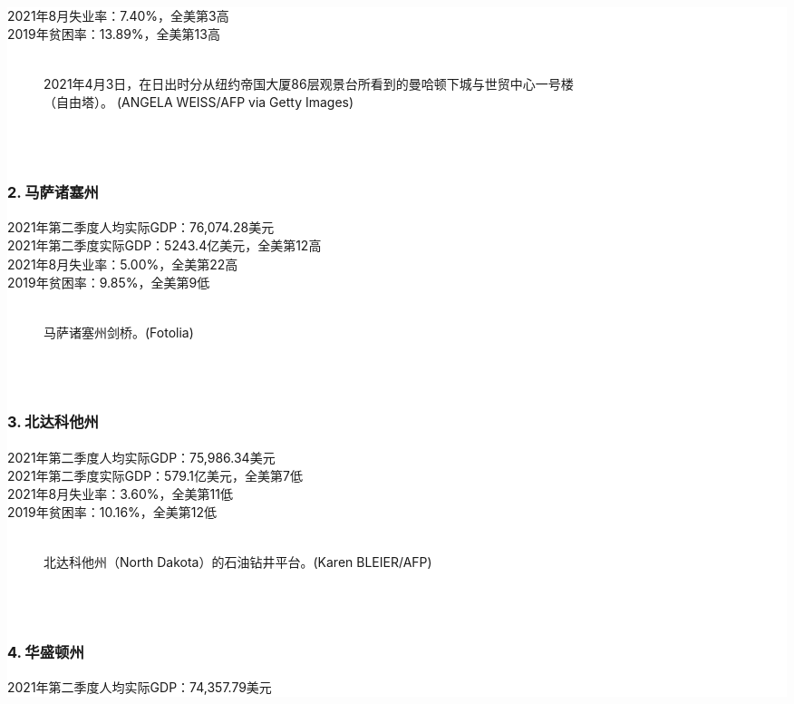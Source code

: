   2021年8月失业率：7.40%，全美第3高
  <br/>
  2019年贫困率：13.89%，全美第13高
 </p>
 <figure aria-describedby="caption-attachment-13230481" class="wp-caption aligncenter" id="attachment_13230481" style="width: 600px">
  <ok href="https://i.epochtimes.com/assets/uploads/2021/09/id13230481-GettyImages-1232090793.jpg" target="_blank">
   <img alt="" class="size-large wp-image-13230481" src="https://i.epochtimes.com/assets/uploads/2021/09/id13230481-GettyImages-1232090793-600x393.jpg"/>
  </ok>
  <br/><figcaption class="wp-caption-text" id="caption-attachment-13230481">
   2021年4月3日，在日出时分从纽约帝国大厦86层观景台所看到的曼哈顿下城与世贸中心一号楼（自由塔）。 (ANGELA WEISS/AFP via Getty Images)
  </figcaption><br/>
 </figure><br/>
 <h3>
  2. 马萨诸塞州
 </h3>
 <p>
  2021年第二季度人均实际GDP：76,074.28美元
  <br/>
  2021年第二季度实际GDP：5243.4亿美元，全美第12高
  <br/>
  2021年8月失业率：5.00%，全美第22高
  <br/>
  2019年贫困率：9.85%，全美第9低
 </p>
 <figure aria-describedby="caption-attachment-7295343" class="wp-caption aligncenter" id="attachment_7295343" style="width: 600px">
  <ok href="https://i.epochtimes.com/assets/uploads/2015/08/1505242215402483.jpg" target="_blank">
   <img alt="" class="size-full wp-image-7295343" src="https://i.epochtimes.com/assets/uploads/2015/08/1505242215402483.jpg"/>
  </ok>
  <br/><figcaption class="wp-caption-text" id="caption-attachment-7295343">
   马萨诸塞州剑桥。(Fotolia)
  </figcaption><br/>
 </figure><br/>
 <h3>
  3. 北达科他州
 </h3>
 <p>
  2021年第二季度人均实际GDP：75,986.34美元
  <br/>
  2021年第二季度实际GDP：579.1亿美元，全美第7低
  <br/>
  2021年8月失业率：3.60%，全美第11低
  <br/>
  2019年贫困率：10.16%，全美第12低
 </p>
 <figure aria-describedby="caption-attachment-12735364" class="wp-caption aligncenter" id="attachment_12735364" style="width: 600px">
  <ok href="https://i.epochtimes.com/assets/uploads/2021/02/3-7.jpg" target="_blank">
   <img alt="" class="size-large wp-image-12735364" src="https://i.epochtimes.com/assets/uploads/2021/02/3-7-600x400.jpg"/>
  </ok>
  <br/><figcaption class="wp-caption-text" id="caption-attachment-12735364">
   北达科他州（North Dakota）的石油钻井平台。(Karen BLEIER/AFP)
  </figcaption><br/>
 </figure><br/>
 <h3>
  4. 华盛顿州
 </h3>
 <p>
  2021年第二季度人均实际GDP：74,357.79美元
  <br/>